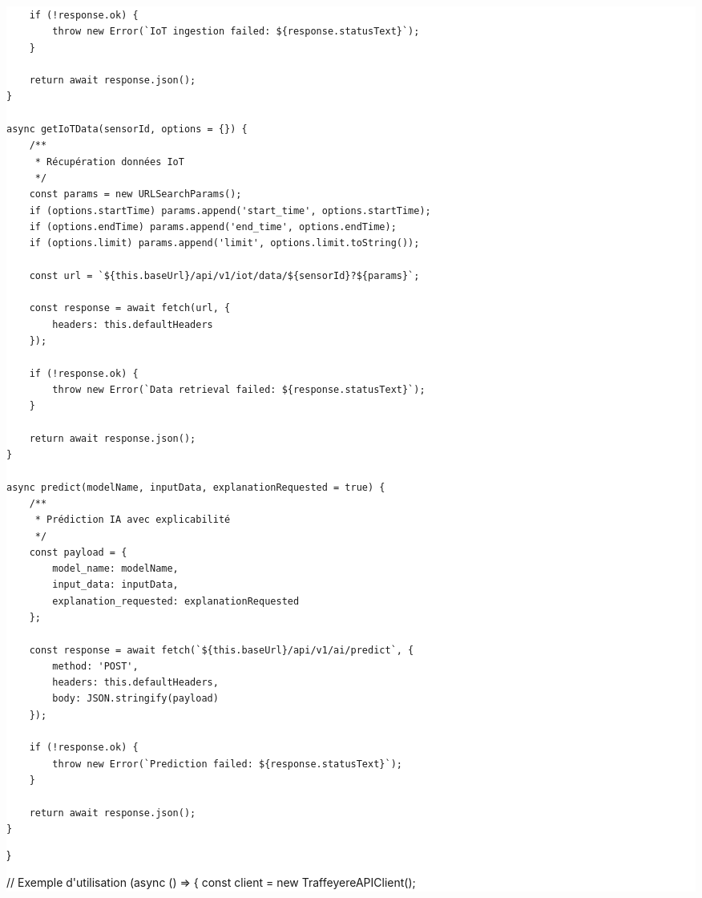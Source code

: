         if (!response.ok) {
            throw new Error(`IoT ingestion failed: ${response.statusText}`);
        }
        
        return await response.json();
    }
    
    async getIoTData(sensorId, options = {}) {
        /**
         * Récupération données IoT
         */
        const params = new URLSearchParams();
        if (options.startTime) params.append('start_time', options.startTime);
        if (options.endTime) params.append('end_time', options.endTime);
        if (options.limit) params.append('limit', options.limit.toString());
        
        const url = `${this.baseUrl}/api/v1/iot/data/${sensorId}?${params}`;
        
        const response = await fetch(url, {
            headers: this.defaultHeaders
        });
        
        if (!response.ok) {
            throw new Error(`Data retrieval failed: ${response.statusText}`);
        }
        
        return await response.json();
    }
    
    async predict(modelName, inputData, explanationRequested = true) {
        /**
         * Prédiction IA avec explicabilité
         */
        const payload = {
            model_name: modelName,
            input_data: inputData,
            explanation_requested: explanationRequested
        };
        
        const response = await fetch(`${this.baseUrl}/api/v1/ai/predict`, {
            method: 'POST',
            headers: this.defaultHeaders,
            body: JSON.stringify(payload)
        });
        
        if (!response.ok) {
            throw new Error(`Prediction failed: ${response.statusText}`);
        }
        
        return await response.json();
    }
}

// Exemple d'utilisation
(async () => {
    const client = new TraffeyereAPIClient();
    